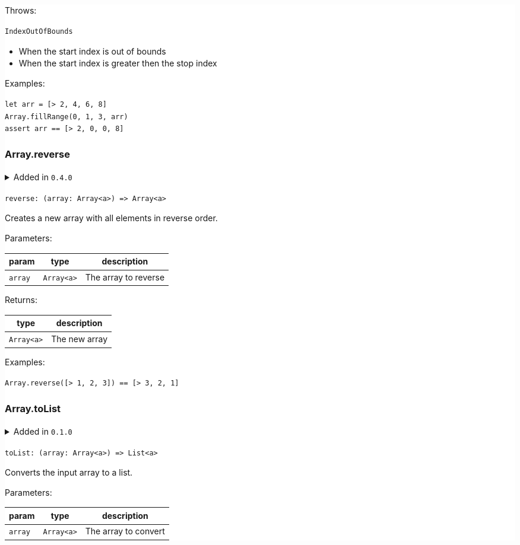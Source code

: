 Throws:

`IndexOutOfBounds`

* When the start index is out of bounds
* When the start index is greater then the stop index

Examples:

```grain
let arr = [> 2, 4, 6, 8]
Array.fillRange(0, 1, 3, arr)
assert arr == [> 2, 0, 0, 8]
```

### Array.**reverse**

<details disabled><summary tabindex="-1">Added in <code>0.4.0</code></summary></details>

```grain
reverse: (array: Array<a>) => Array<a>
```

Creates a new array with all elements in reverse order.

Parameters:

| param   | type       | description          |
| ------- | ---------- | -------------------- |
| `array` | `Array<a>` | The array to reverse |

Returns:

| type       | description   |
| ---------- | ------------- |
| `Array<a>` | The new array |

Examples:

```grain
Array.reverse([> 1, 2, 3]) == [> 3, 2, 1]
```

### Array.**toList**

<details disabled><summary tabindex="-1">Added in <code>0.1.0</code></summary></details>

```grain
toList: (array: Array<a>) => List<a>
```

Converts the input array to a list.

Parameters:

| param   | type       | description          |
| ------- | ---------- | -------------------- |
| `array` | `Array<a>` | The array to convert |
